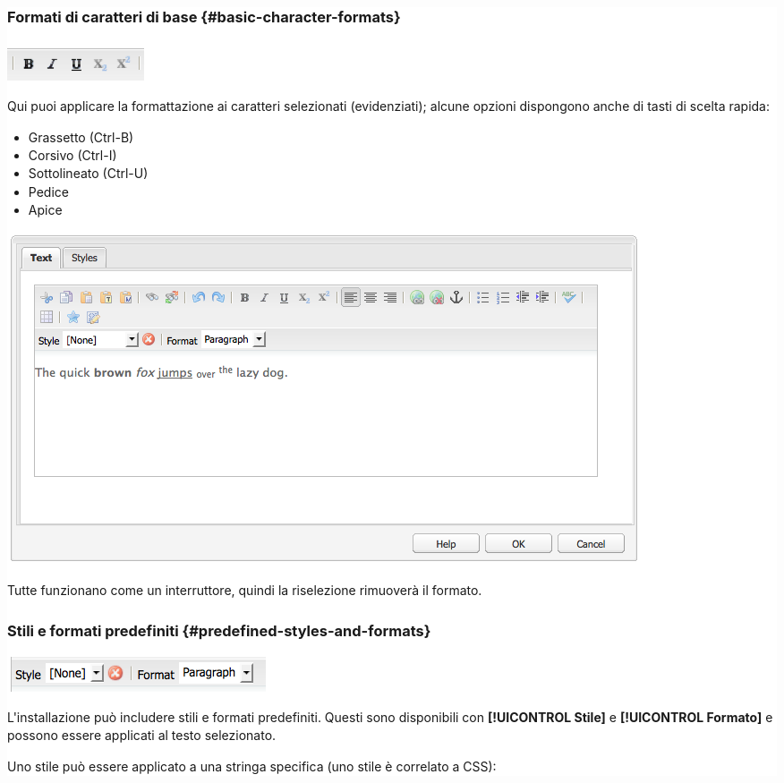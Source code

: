 ### Formati di caratteri di base {#basic-character-formats}

![Barra degli strumenti Formato carattere](do-not-localize/cq55_rte_basicchars.png)

Qui puoi applicare la formattazione ai caratteri selezionati (evidenziati); alcune opzioni dispongono anche di tasti di scelta rapida:

* Grassetto (Ctrl-B)
* Corsivo (Ctrl-I)
* Sottolineato (Ctrl-U)
* Pedice
* Apice

![cq55_rte_basicchars_use](assets/cq55_rte_basicchars_use.png)

Tutte funzionano come un interruttore, quindi la riselezione rimuoverà il formato.

### Stili e formati predefiniti {#predefined-styles-and-formats}

![cq55_rte_stylesparagrafo](assets/cq55_rte_stylesparagraph.png)

L&#39;installazione può includere stili e formati predefiniti. Questi sono disponibili con **[!UICONTROL Stile]** e **[!UICONTROL Formato]** e possono essere applicati al testo selezionato.

Uno stile può essere applicato a una stringa specifica (uno stile è correlato a CSS):
